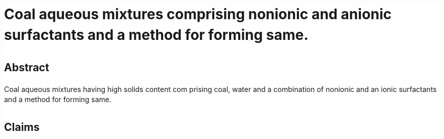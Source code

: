 # Coal aqueous mixtures comprising nonionic and anionic surfactants and a method for forming same.

## Abstract
Coal aqueous mixtures having high solids content com prising coal, water and a combination of nonionic and an ionic surfactants and a method for forming same.

## Claims